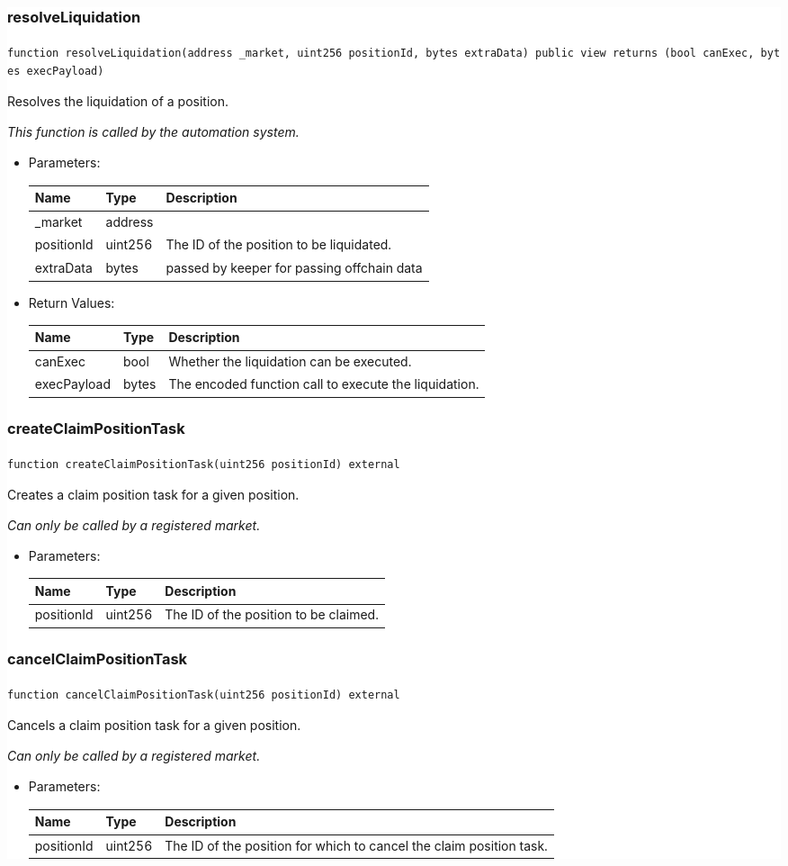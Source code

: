 ### resolveLiquidation

```solidity
function resolveLiquidation(address _market, uint256 positionId, bytes extraData) public view returns (bool canExec, bytes execPayload)
```

Resolves the liquidation of a position.

_This function is called by the automation system._

- Parameters:

  | Name | Type | Description |
  | ---- | ---- | ----------- |
  | _market | address |  |
  | positionId | uint256 | The ID of the position to be liquidated. |
  | extraData | bytes | passed by keeper for passing offchain data |

- Return Values:

  | Name | Type | Description |
  | ---- | ---- | ----------- |
  | canExec | bool | Whether the liquidation can be executed. |
  | execPayload | bytes | The encoded function call to execute the liquidation. |

### createClaimPositionTask

```solidity
function createClaimPositionTask(uint256 positionId) external
```

Creates a claim position task for a given position.

_Can only be called by a registered market._

- Parameters:

  | Name | Type | Description |
  | ---- | ---- | ----------- |
  | positionId | uint256 | The ID of the position to be claimed. |

### cancelClaimPositionTask

```solidity
function cancelClaimPositionTask(uint256 positionId) external
```

Cancels a claim position task for a given position.

_Can only be called by a registered market._

- Parameters:

  | Name | Type | Description |
  | ---- | ---- | ----------- |
  | positionId | uint256 | The ID of the position for which to cancel the claim position task. |
